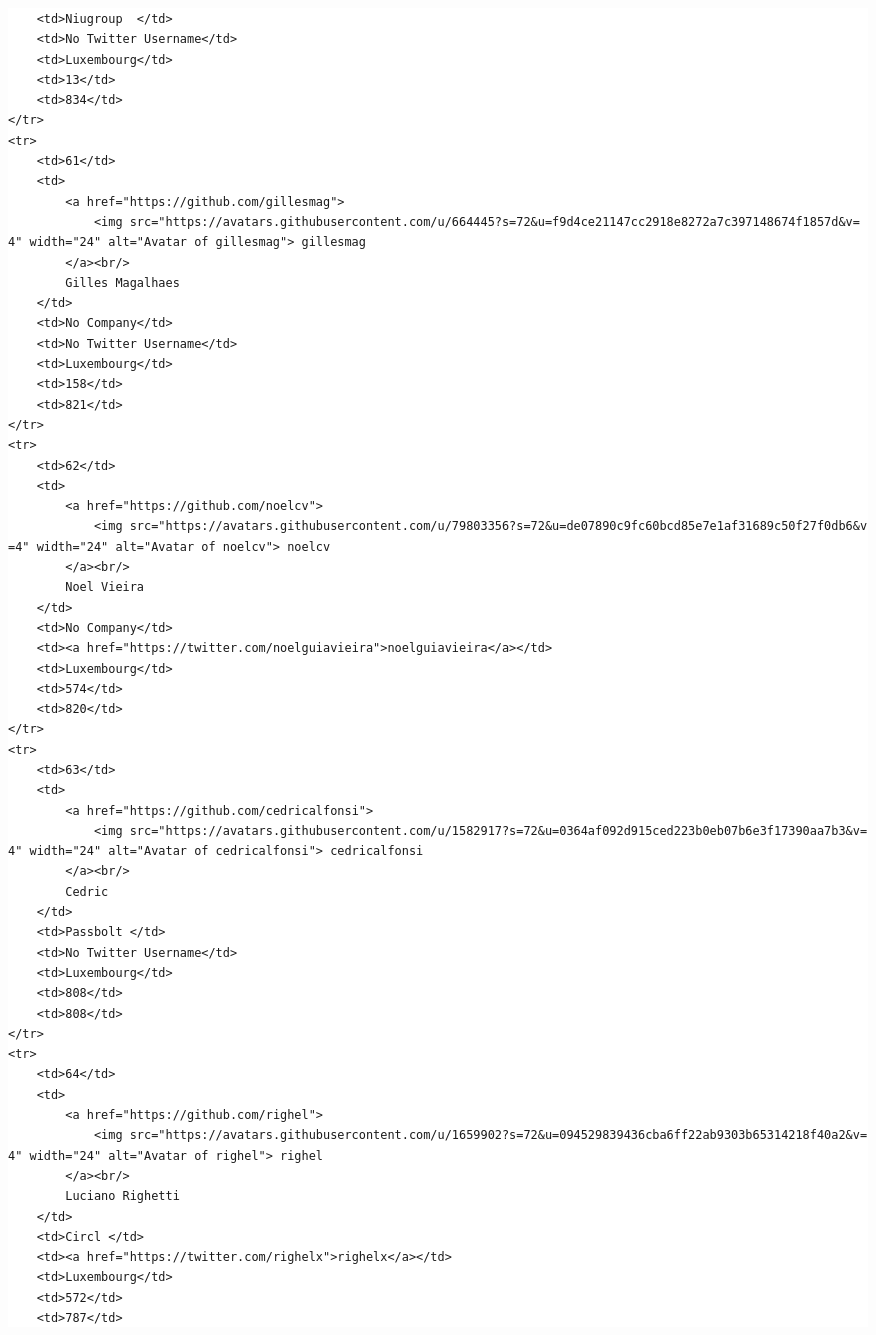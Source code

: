 		<td>Niugroup  </td>
		<td>No Twitter Username</td>
		<td>Luxembourg</td>
		<td>13</td>
		<td>834</td>
	</tr>
	<tr>
		<td>61</td>
		<td>
			<a href="https://github.com/gillesmag">
				<img src="https://avatars.githubusercontent.com/u/664445?s=72&u=f9d4ce21147cc2918e8272a7c397148674f1857d&v=4" width="24" alt="Avatar of gillesmag"> gillesmag
			</a><br/>
			Gilles Magalhaes
		</td>
		<td>No Company</td>
		<td>No Twitter Username</td>
		<td>Luxembourg</td>
		<td>158</td>
		<td>821</td>
	</tr>
	<tr>
		<td>62</td>
		<td>
			<a href="https://github.com/noelcv">
				<img src="https://avatars.githubusercontent.com/u/79803356?s=72&u=de07890c9fc60bcd85e7e1af31689c50f27f0db6&v=4" width="24" alt="Avatar of noelcv"> noelcv
			</a><br/>
			Noel Vieira
		</td>
		<td>No Company</td>
		<td><a href="https://twitter.com/noelguiavieira">noelguiavieira</a></td>
		<td>Luxembourg</td>
		<td>574</td>
		<td>820</td>
	</tr>
	<tr>
		<td>63</td>
		<td>
			<a href="https://github.com/cedricalfonsi">
				<img src="https://avatars.githubusercontent.com/u/1582917?s=72&u=0364af092d915ced223b0eb07b6e3f17390aa7b3&v=4" width="24" alt="Avatar of cedricalfonsi"> cedricalfonsi
			</a><br/>
			Cedric
		</td>
		<td>Passbolt </td>
		<td>No Twitter Username</td>
		<td>Luxembourg</td>
		<td>808</td>
		<td>808</td>
	</tr>
	<tr>
		<td>64</td>
		<td>
			<a href="https://github.com/righel">
				<img src="https://avatars.githubusercontent.com/u/1659902?s=72&u=094529839436cba6ff22ab9303b65314218f40a2&v=4" width="24" alt="Avatar of righel"> righel
			</a><br/>
			Luciano Righetti
		</td>
		<td>Circl </td>
		<td><a href="https://twitter.com/righelx">righelx</a></td>
		<td>Luxembourg</td>
		<td>572</td>
		<td>787</td>